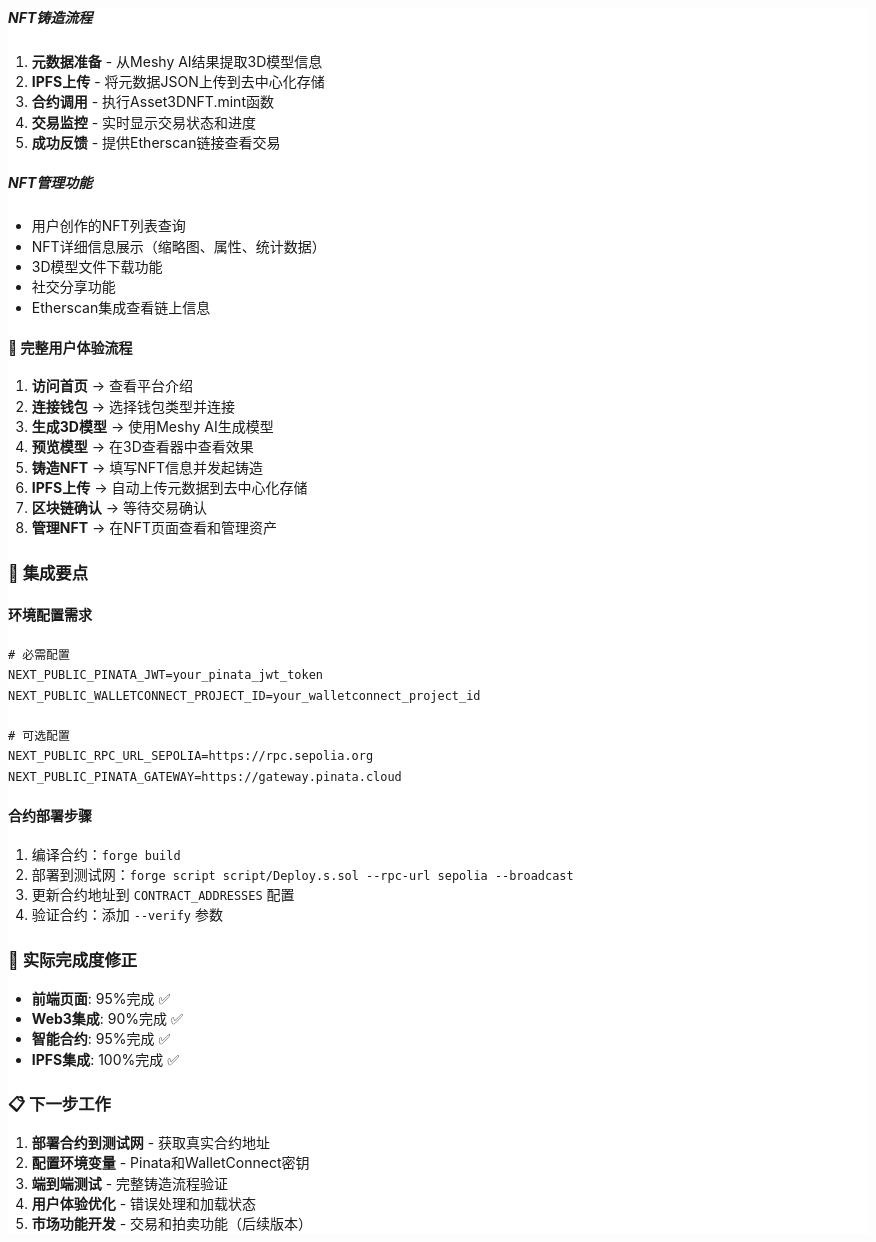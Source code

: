 ##### **NFT铸造流程**
1. **元数据准备** - 从Meshy AI结果提取3D模型信息
2. **IPFS上传** - 将元数据JSON上传到去中心化存储
3. **合约调用** - 执行Asset3DNFT.mint函数
4. **交易监控** - 实时显示交易状态和进度
5. **成功反馈** - 提供Etherscan链接查看交易

##### **NFT管理功能**
- 用户创作的NFT列表查询
- NFT详细信息展示（缩略图、属性、统计数据）
- 3D模型文件下载功能
- 社交分享功能
- Etherscan集成查看链上信息

#### 📱 **完整用户体验流程**
1. **访问首页** → 查看平台介绍
2. **连接钱包** → 选择钱包类型并连接
3. **生成3D模型** → 使用Meshy AI生成模型  
4. **预览模型** → 在3D查看器中查看效果
5. **铸造NFT** → 填写NFT信息并发起铸造
6. **IPFS上传** → 自动上传元数据到去中心化存储
7. **区块链确认** → 等待交易确认
8. **管理NFT** → 在NFT页面查看和管理资产

### 🔄 **集成要点**

#### **环境配置需求**
```env
# 必需配置
NEXT_PUBLIC_PINATA_JWT=your_pinata_jwt_token
NEXT_PUBLIC_WALLETCONNECT_PROJECT_ID=your_walletconnect_project_id

# 可选配置  
NEXT_PUBLIC_RPC_URL_SEPOLIA=https://rpc.sepolia.org
NEXT_PUBLIC_PINATA_GATEWAY=https://gateway.pinata.cloud
```

#### **合约部署步骤**
1. 编译合约：`forge build`
2. 部署到测试网：`forge script script/Deploy.s.sol --rpc-url sepolia --broadcast`
3. 更新合约地址到 `CONTRACT_ADDRESSES` 配置
4. 验证合约：添加 `--verify` 参数

### 🎯 **实际完成度修正**
- **前端页面**: 95%完成 ✅
- **Web3集成**: 90%完成 ✅  
- **智能合约**: 95%完成 ✅
- **IPFS集成**: 100%完成 ✅

### 📋 **下一步工作**
1. **部署合约到测试网** - 获取真实合约地址
2. **配置环境变量** - Pinata和WalletConnect密钥
3. **端到端测试** - 完整铸造流程验证
4. **用户体验优化** - 错误处理和加载状态
5. **市场功能开发** - 交易和拍卖功能（后续版本）
